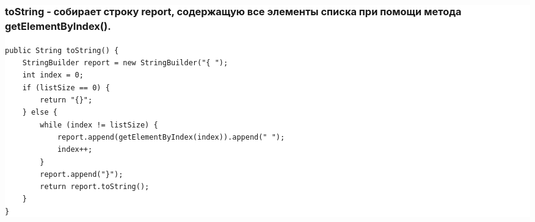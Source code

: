 ### toString - собирает строку report, содержащую все элементы списка при помощи метода getElementByIndex(). 
    public String toString() {
        StringBuilder report = new StringBuilder("{ ");
        int index = 0;
        if (listSize == 0) {
            return "{}";
        } else {
            while (index != listSize) {
                report.append(getElementByIndex(index)).append(" ");
                index++;
            }
            report.append("}");
            return report.toString();
        }
    }

